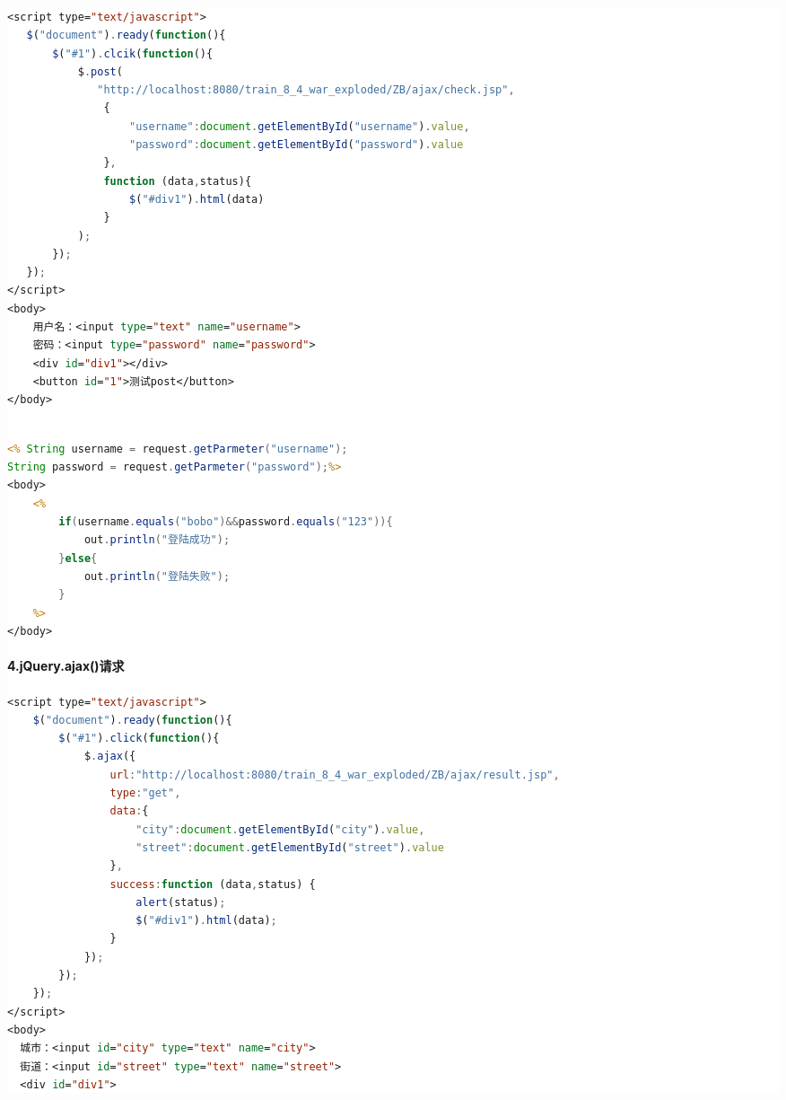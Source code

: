   ```jsp
  <script type="text/javascript">
     $("document").ready(function(){
         $("#1").clcik(function(){
             $.post(
                "http://localhost:8080/train_8_4_war_exploded/ZB/ajax/check.jsp",
                 {
                     "username":document.getElementById("username").value,
                     "password":document.getElementById("password").value           
                 },
                 function (data,status){
                     $("#div1").html(data)
                 }
             );
         });
     });
  </script>
  <body>
      用户名：<input type="text" name="username">
      密码：<input type="password" name="password">
      <div id="div1"></div>
      <button id="1">测试post</button>
  </body>
  ```

  ```jsp
  
  <% String username = request.getParmeter("username");
  String password = request.getParmeter("password");%>
  <body>
      <%
          if(username.equals("bobo")&&password.equals("123")){
              out.println("登陆成功");
          }else{
              out.println("登陆失败");
          }
      %>
  </body>
  ```

#### 4.jQuery.ajax()请求

```jsp
<script type="text/javascript">
    $("document").ready(function(){
        $("#1").click(function(){
            $.ajax({
                url:"http://localhost:8080/train_8_4_war_exploded/ZB/ajax/result.jsp",
                type:"get",
                data:{
                    "city":document.getElementById("city").value,
                    "street":document.getElementById("street").value
                },
                success:function (data,status) {
                    alert(status);
                    $("#div1").html(data);
                }
            });
        });
    });
</script>
<body>
  城市：<input id="city" type="text" name="city">
  街道：<input id="street" type="text" name="street">
  <div id="div1">
```